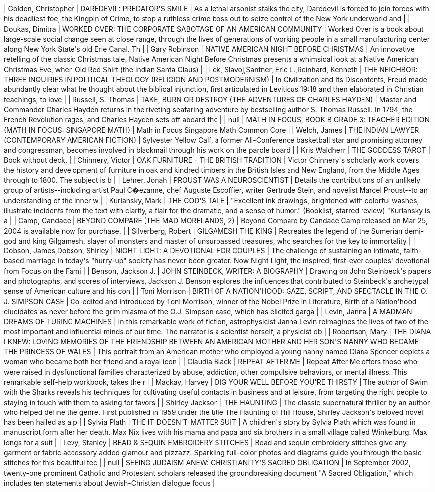 | Golden, Christopher | DAREDEVIL: PREDATOR'S SMILE | As a lethal arsonist stalks the city, Daredevil is forced to join forces with his deadliest foe, the Kingpin of Crime, to stop a ruthless crime boss out to seize control of the New York underworld and |
| Doukas, Dimitra | WORKED OVER: THE CORPORATE SABOTAGE OF AN AMERICAN COMMUNITY |  Worked Over is a book about large-scale social change seen at close range, through the lives of generations of working people in a small manufacturing center along New York State's old Erie Canal. Th |
| Gary Robinson | NATIVE AMERICAN NIGHT BEFORE CHRISTMAS | An innovative retelling of the classic Christmas tale, Native American Night Before Christmas presents a whimsical look at a Native American Christmas Eve, when Old Red Shirt (the Indian Santa Claus)  |
| i ek, Slavoj,Santner, Eric L.,Reinhard, Kenneth | THE NEIGHBOR: THREE INQUIRIES IN POLITICAL THEOLOGY (RELIGION AND POSTMODERNISM) | In Civilization and Its Discontents, Freud made abundantly clear what he thought about the biblical injunction, first articulated in Leviticus 19:18 and then elaborated in Christian teachings, to love |
| Russell, S. Thomas | TAKE, BURN OR DESTROY (THE ADVENTURES OF CHARLES HAYDEN) | Master and Commander Charles Hayden returns in the riveting seafaring adventure by bestselling author S. Thomas Russell.   In 1794, the French Revolution rages, and Charles Hayden sets off aboard the  |
| null | MATH IN FOCUS, BOOK B GRADE 3: TEACHER EDITION (MATH IN FOCUS: SINGAPORE MATH) | Math in Focus Singapore Math Common Core |
| Welch, James | THE INDIAN LAWYER (CONTEMPORARY AMERICAN FICTION) | Sylvester Yellow Calf, a former All-Conference basketball star and promising attorney and congressman, becomes involved in blackmail through his work on the parole board |
| Kris Waldherr | THE GODDESS TAROT | Book without deck. |
| Chinnery, Victor | OAK FURNITURE - THE BRITISH TRADITION | Victor Chinnery's scholarly work covers the history and development of furniture in oak and kindred timbers in the British Isles and New England, from the Middle Ages through to 1800. The subject is b |
| Lehrer, Jonah | PROUST WAS A NEUROSCIENTIST | Details the contributions of an unlikely group of artists--including artist Paul C�ezanne, chef Auguste Escoffier, writer Gertrude Stein, and novelist Marcel Proust--to an understanding of the inner w |
| Kurlansky, Mark | THE COD'S TALE | "Excellent ink drawings, brightened with colorful washes, illustrate incidents from the text with clarity, a flair for the dramatic, and a sense of humor." (Booklist, starred review)  "Kurlansky is a  |
| Camp, Candace | BEYOND COMPARE (THE MAD MORELANDS, 2) | Beyond Compare by Candace Camp released on Mar 25, 2004 is available now for purchase. |
| Silverberg, Robert | GILGAMESH THE KING | Recreates the legend of the Sumerian demi-god and king Gilgamesh, slayer of monsters and master of unsurpassed treasures, who searches for the key to immortality |
| Dobson, James,Dobson, Shirley | NIGHT LIGHT: A DEVOTIONAL FOR COUPLES | The challenge of sustaining an intimate, faith-based marriage in today's "hurry-up" society has never been greater. Now Night Light, the inspired, first-ever couples' devotional from Focus on the Fami |
| Benson, Jackson J. | JOHN STEINBECK, WRITER: A BIOGRAPHY | Drawing on John Steinbeck's papers and photographs, and scores of interviews, Jackson J. Benson explores the influences that contributed to Steinbeck's archetypal sense of American culture and his con |
| Toni Morrison | BIRTH OF A NATION'HOOD: GAZE, SCRIPT, AND SPECTACLE IN THE O. J. SIMPSON CASE | Co-edited and introduced by Toni Morrison, winner of the Nobel Prize in Literature, Birth of a Nation'hood elucidates as never before the grim miasma of the O.J. Simpson case, which has elicited garga |
| Levin, Janna | A MADMAN DREAMS OF TURING MACHINES | In this remarkable work of fiction, astrophysicist Janna Levin reimagines the lives of two of the most important and influential minds of our time.  The narrator is a scientist herself, a physicist ob |
| Robertson, Mary | THE DIANA I KNEW: LOVING MEMORIES OF THE FRIENDSHIP BETWEEN AN AMERICAN MOTHER AND HER SON'S NANNY WHO BECAME THE PRINCESS OF WALES | This portrait from an American mother who employed a young nanny named Diana Spencer depicts a woman who became both her friend and a royal icon |
| Claudia Black | REPEAT AFTER ME | Repeat After Me offers those who were raised in dysfunctional families characterized by abuse, addiction, other compulsive behaviors, or mental illness. This remarkable self-help workbook, takes the r |
| Mackay, Harvey | DIG YOUR WELL BEFORE YOU'RE THIRSTY | The author of Swim with the Sharks reveals his techniques for cultivating useful contacts in business and at leisure, from targeting the right people to staying in touch with them to asking for favors |
| Shirley Jackson | THE HAUNTING | The classic supernatural thriller by an author who helped define the genre.   First published in 1959 under the title The Haunting of Hill House, Shirley Jackson's beloved novel has been hailed as a p |
| Sylvia Plath | THE IT-DOESN'T-MATTER SUIT | A children's story by Sylvia Plath which was found in manuscript form after her death. Max Nix lives with his mama and papa and six brothers in a small village called Winkelburg. Max longs for a suit  |
| Levy, Stanley | BEAD &AMP; SEQUIN EMBROIDERY STITCHES | Bead and sequin embroidery stitches give any garment or fabric accessory added glamour and pizzazz. Sparkling full-color photos and diagrams guide you through the basic stitches for this beautiful tec |
| null | SEEING JUDAISM ANEW: CHRISTIANITY'S SACRED OBLIGATION | In September 2002, twenty-one prominent Catholic and Protestant scholars released the groundbreaking document "A Sacred Obligation," which includes ten statements about Jewish-Christian dialogue focus |